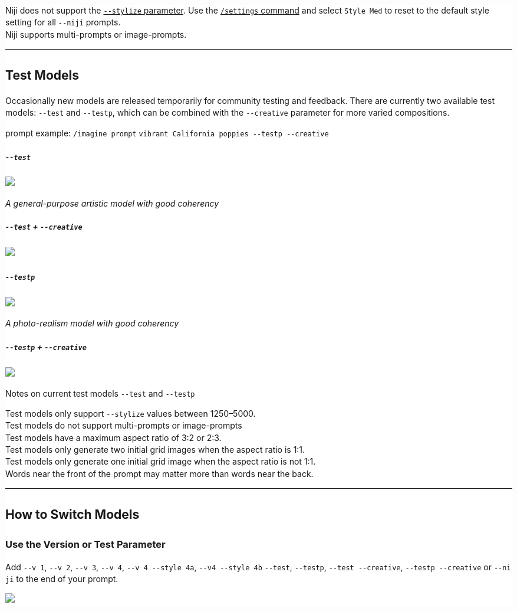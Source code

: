 Niji does not support the [`--stylize` parameter](https://docs.midjourney.com/docs/stylize). Use the [`/settings` command](https://docs.midjourney.com/docs/settings-and-presets) and select `Style Med` to reset to the default style setting for all `--niji` prompts.  
Niji supports multi-prompts or image-prompts.

* * *

Test Models
-----------

Occasionally new models are released temporarily for community testing and feedback. There are currently two available test models: `--test` and `--testp`, which can be combined with the `--creative` parameter for more varied compositions.

prompt example: `/imagine prompt` `vibrant California poppies --testp --creative`

##### `--test`

![](https://cdn.document360.io/3040c2b6-fead-4744-a3a9-d56d621c6c7e/Images/Documentation/MJ_test_Poppies.png)

_A general-purpose artistic model with good coherency_

##### `--test` + `--creative`

![](https://cdn.document360.io/3040c2b6-fead-4744-a3a9-d56d621c6c7e/Images/Documentation/MJ_test_Creative_Poppies.png)

##### `--testp`

![](https://cdn.document360.io/3040c2b6-fead-4744-a3a9-d56d621c6c7e/Images/Documentation/MJ_testP_Poppies.png)

_A photo-realism model with good coherency_

##### `--testp` + `--creative`

![](https://cdn.document360.io/3040c2b6-fead-4744-a3a9-d56d621c6c7e/Images/Documentation/MJ_testP_Creative_Poppies.png)

Notes on current test models `--test` and `--testp`

Test models only support `--stylize` values between 1250–5000.  
Test models do not support multi-prompts or image-prompts  
Test models have a maximum aspect ratio of 3:2 or 2:3.  
Test models only generate two initial grid images when the aspect ratio is 1:1.  
Test models only generate one initial grid image when the aspect ratio is not 1:1.  
Words near the front of the prompt may matter more than words near the back.

* * *

How to Switch Models
--------------------

### Use the Version or Test Parameter

Add `--v 1`, `--v 2`, `--v 3`, `--v 4`, `--v 4 --style 4a`, `--v4 --style 4b` `--test`, `--testp`, `--test --creative`, `--testp --creative` or `--niji` to the end of your prompt.

![](https://cdn.document360.io/3040c2b6-fead-4744-a3a9-d56d621c6c7e/Images/Documentation/MJ_Parameter-Version.gif)
